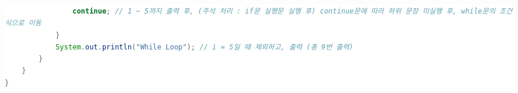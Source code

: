 ```java
				continue; // 1 ~ 5까지 출력 후, (주석 처리 : if문 실행문 실행 후) continue문에 따라 하위 문장 미실행 후, while문의 조건식으로 이동
			}
			System.out.println("While Loop"); // i = 5일 때 제외하고, 출력 (총 9번 출력)
		}	
	}
}
```
